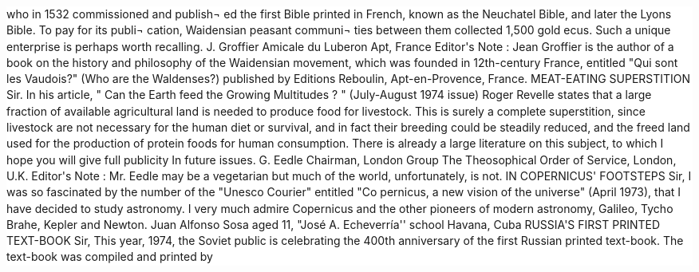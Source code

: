 who in 1532 commissioned and publish¬
ed the first Bible printed in French,
known as the Neuchatel Bible, and later
the Lyons Bible. To pay for its publi¬
cation, Waidensian peasant communi¬
ties between them collected 1,500 gold
ecus. Such a unique enterprise is
perhaps worth recalling.
J. Groffier
Amicale du Luberon
Apt, France
Editor's Note : Jean Groffier is the
author of a book on the history and
philosophy of the Waidensian movement,
which was founded in 12th-century
France, entitled "Qui sont les Vaudois?"
(Who are the Waldenses?) published by
Editions Reboulin, Apt-en-Provence,
France.
MEAT-EATING SUPERSTITION
Sir.
In his article, " Can the Earth feed
the Growing Multitudes ? " (July-August
1974 issue) Roger Revelle states that
a large fraction of available agricultural
land is needed to produce food for
livestock.
This is surely a complete superstition,
since livestock are not necessary for
the human diet or survival, and in fact
their breeding could be steadily
reduced, and the freed land used for
the production of protein foods for
human consumption.
There is already a large literature on
this subject, to which I hope you will
give full publicity In future issues.
G. Eedle
Chairman, London Group
The Theosophical Order
of Service, London, U.K.
Editor's Note : Mr. Eedle may be a
vegetarian but much of the world,
unfortunately, is not.
IN COPERNICUS' FOOTSTEPS
Sir,
I was so fascinated by the number
of the "Unesco Courier" entitled "Co
pernicus, a new vision of the universe"
(April 1973), that I have decided to
study astronomy. I very much admire
Copernicus and the other pioneers of
modern astronomy, Galileo, Tycho
Brahe, Kepler and Newton.
Juan Alfonso Sosa
aged 11, "José A. Echeverría'' school
Havana, Cuba
RUSSIA'S FIRST
PRINTED TEXT-BOOK
Sir,
This year, 1974, the Soviet public is
celebrating the 400th anniversary of the
first Russian printed text-book. The
text-book was compiled and printed by